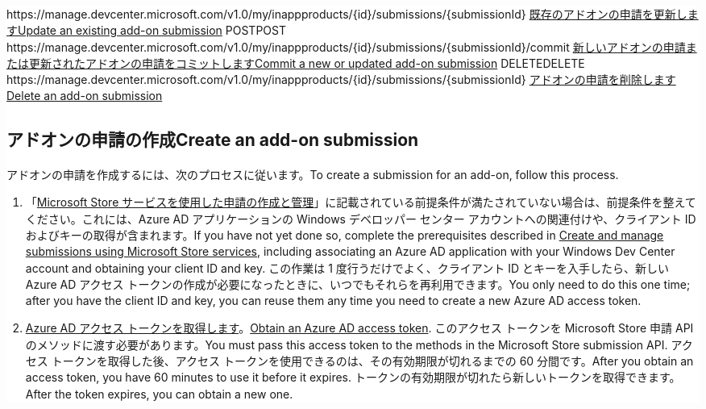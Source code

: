 <td align="left">https://manage.devcenter.microsoft.com/v1.0/my/inappproducts/{id}/submissions/{submissionId}</td>
<td align="left"><a href="update-an-add-on-submission.md"><span data-ttu-id="3f67f-125">既存のアドオンの申請を更新します</span><span class="sxs-lookup"><span data-stu-id="3f67f-125">Update an existing add-on submission</span></span></a></td>
</tr>
<tr>
<td align="left"><span data-ttu-id="3f67f-126">POST</span><span class="sxs-lookup"><span data-stu-id="3f67f-126">POST</span></span></td>
<td align="left">https://manage.devcenter.microsoft.com/v1.0/my/inappproducts/{id}/submissions/{submissionId}/commit</td>
<td align="left"><a href="commit-an-add-on-submission.md"><span data-ttu-id="3f67f-127">新しいアドオンの申請または更新されたアドオンの申請をコミットします</span><span class="sxs-lookup"><span data-stu-id="3f67f-127">Commit a new or updated add-on submission</span></span></a></td>
</tr>
<tr>
<td align="left"><span data-ttu-id="3f67f-128">DELETE</span><span class="sxs-lookup"><span data-stu-id="3f67f-128">DELETE</span></span></td>
<td align="left">https://manage.devcenter.microsoft.com/v1.0/my/inappproducts/{id}/submissions/{submissionId}</td>
<td align="left"><a href="delete-an-add-on-submission.md"><span data-ttu-id="3f67f-129">アドオンの申請を削除します</span><span class="sxs-lookup"><span data-stu-id="3f67f-129">Delete an add-on submission</span></span></a></td>
</tr>
</tbody>
</table>

<span id="create-an-add-on-submission">

## <a name="create-an-add-on-submission"></a><span data-ttu-id="3f67f-130">アドオンの申請の作成</span><span class="sxs-lookup"><span data-stu-id="3f67f-130">Create an add-on submission</span></span>

<span data-ttu-id="3f67f-131">アドオンの申請を作成するには、次のプロセスに従います。</span><span class="sxs-lookup"><span data-stu-id="3f67f-131">To create a submission for an add-on, follow this process.</span></span>

1. <span data-ttu-id="3f67f-132">「[Microsoft Store サービスを使用した申請の作成と管理](create-and-manage-submissions-using-windows-store-services.md)」に記載されている前提条件が満たされていない場合は、前提条件を整えてください。これには、Azure AD アプリケーションの Windows デベロッパー センター アカウントへの関連付けや、クライアント ID およびキーの取得が含まれます。</span><span class="sxs-lookup"><span data-stu-id="3f67f-132">If you have not yet done so, complete the prerequisites described in [Create and manage submissions using Microsoft Store services](create-and-manage-submissions-using-windows-store-services.md), including associating an Azure AD application with your Windows Dev Center account and obtaining your client ID and key.</span></span> <span data-ttu-id="3f67f-133">この作業は 1 度行うだけでよく、クライアント ID とキーを入手したら、新しい Azure AD アクセス トークンの作成が必要になったときに、いつでもそれらを再利用できます。</span><span class="sxs-lookup"><span data-stu-id="3f67f-133">You only need to do this one time; after you have the client ID and key, you can reuse them any time you need to create a new Azure AD access token.</span></span>  

2. <span data-ttu-id="3f67f-134">[Azure AD アクセス トークンを取得します](create-and-manage-submissions-using-windows-store-services.md#obtain-an-azure-ad-access-token)。</span><span class="sxs-lookup"><span data-stu-id="3f67f-134">[Obtain an Azure AD access token](create-and-manage-submissions-using-windows-store-services.md#obtain-an-azure-ad-access-token).</span></span> <span data-ttu-id="3f67f-135">このアクセス トークンを Microsoft Store 申請 API のメソッドに渡す必要があります。</span><span class="sxs-lookup"><span data-stu-id="3f67f-135">You must pass this access token to the methods in the Microsoft Store submission API.</span></span> <span data-ttu-id="3f67f-136">アクセス トークンを取得した後、アクセス トークンを使用できるのは、その有効期限が切れるまでの 60 分間です。</span><span class="sxs-lookup"><span data-stu-id="3f67f-136">After you obtain an access token, you have 60 minutes to use it before it expires.</span></span> <span data-ttu-id="3f67f-137">トークンの有効期限が切れたら新しいトークンを取得できます。</span><span class="sxs-lookup"><span data-stu-id="3f67f-137">After the token expires, you can obtain a new one.</span></span>
